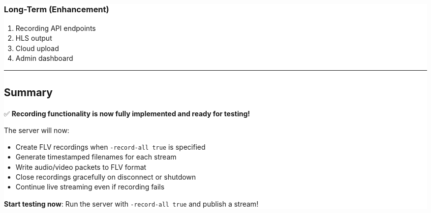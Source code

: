 ### Long-Term (Enhancement)
1. Recording API endpoints
2. HLS output
3. Cloud upload
4. Admin dashboard

---

## Summary

✅ **Recording functionality is now fully implemented and ready for testing!**

The server will now:
- Create FLV recordings when `-record-all true` is specified
- Generate timestamped filenames for each stream
- Write audio/video packets to FLV format
- Close recordings gracefully on disconnect or shutdown
- Continue live streaming even if recording fails

**Start testing now**: Run the server with `-record-all true` and publish a stream!
